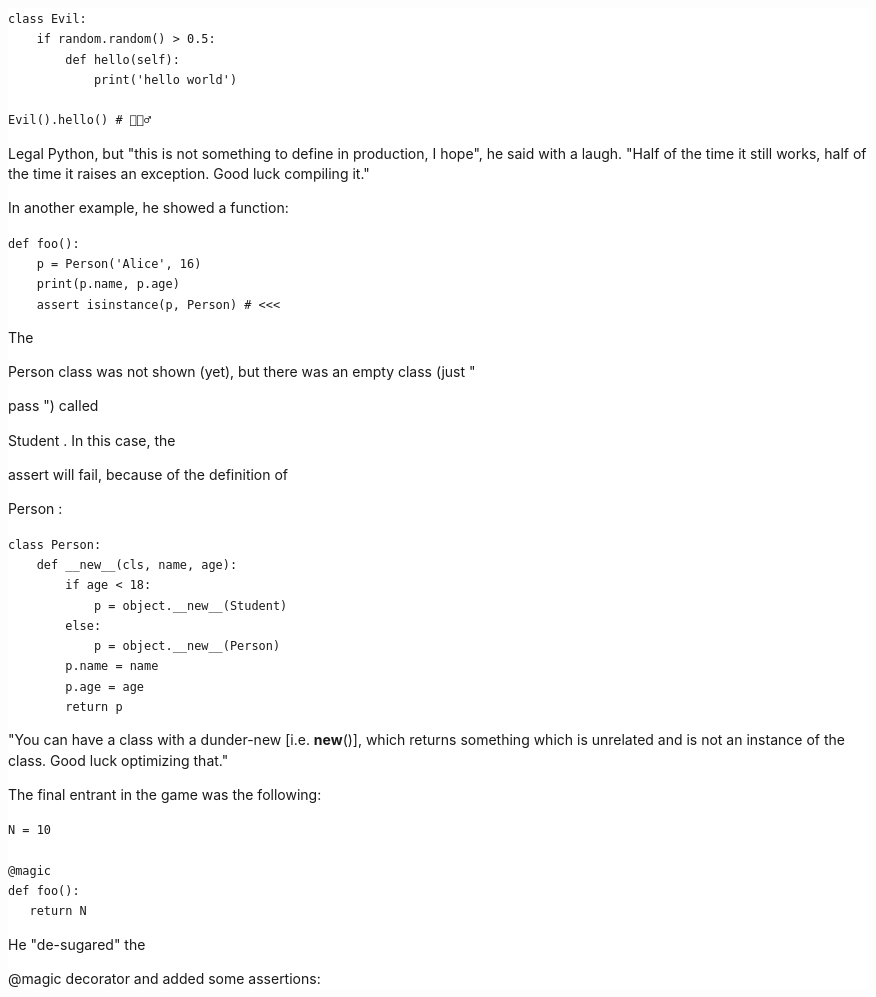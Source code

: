     class Evil:
        if random.random() > 0.5:
            def hello(self):
                print('hello world')

    Evil().hello() # 🤷🏻‍♂️

Legal Python, but "this is not something to define in production, I hope", he said with a laugh. "Half of the time it still works, half of the time it raises an exception. Good luck compiling it."

In another example, he showed a function:

    def foo():
        p = Person('Alice', 16)
        print(p.name, p.age)
        assert isinstance(p, Person) # <<<

The

Person
class was not shown (yet), but there was an empty class (just "

pass
") called

Student
. In this case, the

assert
will fail, because of the definition of

Person
:

    class Person:
        def __new__(cls, name, age):
            if age < 18:
                p = object.__new__(Student)
            else:
                p = object.__new__(Person)
            p.name = name
            p.age = age
            return p

"You can have a class with a dunder-new [i.e. __new__()], which returns something which is unrelated and is not an instance of the class. Good luck optimizing that."

The final entrant in the game was the following:

    N = 10

    @magic
    def foo():
       return N

He "de-sugared" the

@magic
decorator and added some assertions:
